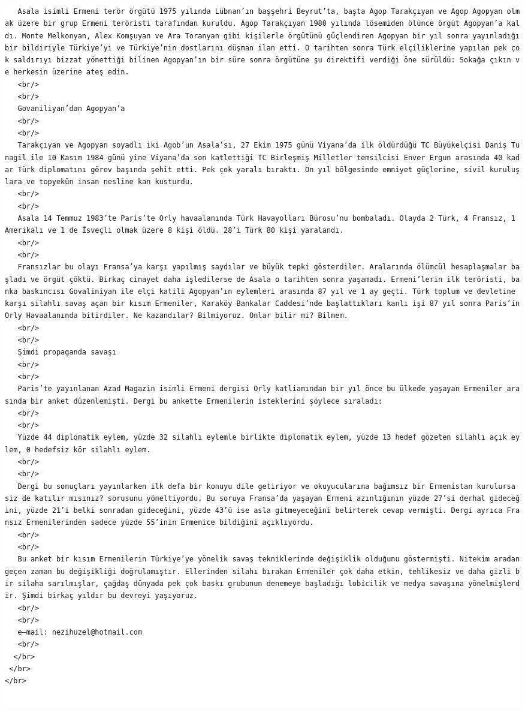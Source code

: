        Asala isimli Ermeni terör örgütü 1975 yılında Lübnan’ın başşehri Beyrut’ta, başta Agop Tarakçıyan ve Agop Agopyan olmak üzere bir grup Ermeni teröristi tarafından kuruldu. Agop Tarakçıyan 1980 yılında lösemiden ölünce örgüt Agopyan’a kaldı. Monte Melkonyan, Alex Komşuyan ve Ara Toranyan gibi kişilerle örgütünü güçlendiren Agopyan bir yıl sonra yayınladığı bir bildiriyle Türkiye’yi ve Türkiye’nin dostlarını düşman ilan etti. O tarihten sonra Türk elçiliklerine yapılan pek çok saldırıyı bizzat yönettiği bilinen Agopyan’ın bir süre sonra örgütüne şu direktifi verdiği öne sürüldü: Sokağa çıkın ve herkesin üzerine ateş edin.
       <br/>
       <br/>
       Govaniliyan’dan Agopyan’a
       <br/>
       <br/>
       Tarakçıyan ve Agopyan soyadlı iki Agob’un Asala’sı, 27 Ekim 1975 günü Viyana’da ilk öldürdüğü TC Büyükelçisi Daniş Tunagil ile 10 Kasım 1984 günü yine Viyana’da son katlettiği TC Birleşmiş Milletler temsilcisi Enver Ergun arasında 40 kadar Türk diplomatını görev başında şehit etti. Pek çok yaralı bıraktı. On yıl bölgesinde emniyet güçlerine, sivil kuruluşlara ve topyekün insan nesline kan kusturdu.
       <br/>
       <br/>
       Asala 14 Temmuz 1983’te Paris’te Orly havaalanında Türk Havayolları Bürosu’nu bombaladı. Olayda 2 Türk, 4 Fransız, 1 Amerikalı ve 1 de İsveçli olmak üzere 8 kişi öldü. 28’i Türk 80 kişi yaralandı.
       <br/>
       <br/>
       Fransızlar bu olayı Fransa’ya karşı yapılmış saydılar ve büyük tepki gösterdiler. Aralarında ölümcül hesaplaşmalar başladı ve örgüt çöktü. Birkaç cinayet daha işledilerse de Asala o tarihten sonra yaşamadı. Ermeni’lerin ilk teröristi, banka baskıncısı Govaliniyan ile elçi katili Agopyan’ın eylemleri arasında 87 yıl ve 1 ay geçti. Türk toplum ve devletine karşı silahlı savaş açan bir kısım Ermeniler, Karaköy Bankalar Caddesi’nde başlattıkları kanlı işi 87 yıl sonra Paris’in Orly Havaalanında bitirdiler. Ne kazandılar? Bilmiyoruz. Onlar bilir mi? Bilmem.
       <br/>
       <br/>
       Şimdi propaganda savaşı
       <br/>
       <br/>
       Paris’te yayınlanan Azad Magazin isimli Ermeni dergisi Orly katliamından bir yıl önce bu ülkede yaşayan Ermeniler arasında bir anket düzenlemişti. Dergi bu ankette Ermenilerin isteklerini şöylece sıraladı:
       <br/>
       <br/>
       Yüzde 44 diplomatik eylem, yüzde 32 silahlı eylemle birlikte diplomatik eylem, yüzde 13 hedef gözeten silahlı açık eylem, 0 hedefsiz kör silahlı eylem.
       <br/>
       <br/>
       Dergi bu sonuçları yayınlarken ilk defa bir konuyu dile getiriyor ve okuyucularına bağımsız bir Ermenistan kurulursa siz de katılır mısınız? sorusunu yöneltiyordu. Bu soruya Fransa’da yaşayan Ermeni azınlığının yüzde 27’si derhal gideceğini, yüzde 21’i belki sonradan gideceğini, yüzde 43’ü ise asla gitmeyeceğini belirterek cevap vermişti. Dergi ayrıca Fransız Ermenilerinden sadece yüzde 55’inin Ermenice bildiğini açıklıyordu.
       <br/>
       <br/>
       Bu anket bir kısım Ermenilerin Türkiye’ye yönelik savaş tekniklerinde değişiklik olduğunu göstermişti. Nitekim aradan geçen zaman bu değişikliği doğrulamıştır. Ellerinden silahı bırakan Ermeniler çok daha etkin, tehlikesiz ve daha gizli bir silaha sarılmışlar, çağdaş dünyada pek çok baskı grubunun denemeye başladığı lobicilik ve medya savaşına yönelmişlerdir. Şimdi birkaç yıldır bu devreyi yaşıyoruz.
       <br/>
       <br/>
       e—mail: nezihuzel@hotmail.com
       <br/>
      </br>
     </br>
    </br>
   </br>
  </font>